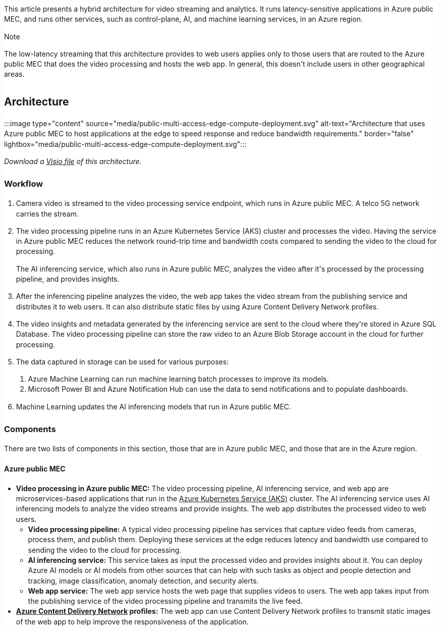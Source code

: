 This article presents a hybrid architecture for video streaming and analytics. It runs latency-sensitive applications in Azure public MEC, and runs other services, such as control-plane, AI, and machine learning services, in an Azure region.

> [!Note]
> The low-latency streaming that this architecture provides to web users applies only to those users that are routed to the Azure public MEC that does the video processing and hosts the web app. In general, this doesn't include users in other geographical areas.

## Architecture

:::image type="content" source="media/public-multi-access-edge-compute-deployment.svg" alt-text="Architecture that uses Azure public MEC to host applications at the edge to speed response and reduce bandwidth requirements." border="false" lightbox="media/public-multi-access-edge-compute-deployment.svg":::

*Download a [Visio file](https://arch-center.azureedge.net/US-1915303-public-multi-access-edge-compute-deployment.vsdx) of this architecture.*

### Workflow

1. Camera video is streamed to the video processing service endpoint, which runs in Azure public MEC. A telco 5G network carries the stream.
1. The video processing pipeline runs in an Azure Kubernetes Service (AKS) cluster and processes the video. Having the service in Azure public MEC reduces the network round-trip time and bandwidth costs compared to sending the video to the cloud for processing.

   The AI inferencing service, which also runs in Azure public MEC, analyzes the video after it's processed by the processing pipeline, and provides insights.
1. After the inferencing pipeline analyzes the video, the web app takes the video stream from the publishing service and distributes it to web users. It can also distribute static files by using Azure Content Delivery Network profiles.
1. The video insights and metadata generated by the inferencing service are sent to the cloud where they're stored in Azure SQL Database. The video processing pipeline can store the raw video to an Azure Blob Storage account in the cloud for further processing.
1. The data captured in storage can be used for various purposes:
   1. Azure Machine Learning can run machine learning batch processes to improve its models.
   1. Microsoft Power BI and Azure Notification Hub can use the data to send notifications and to populate dashboards.
1. Machine Learning updates the AI inferencing models that run in Azure public MEC.

### Components

There are two lists of components in this section, those that are in Azure public MEC, and those that are in the Azure region.

#### Azure public MEC

- **Video processing in Azure public MEC:** The video processing pipeline, AI inferencing service, and web app are microservices-based applications that run in the [Azure Kubernetes Service (AKS)](https://azure.microsoft.com/services/kubernetes-service) cluster. The AI inferencing service uses AI inferencing models to analyze the video streams and provide insights. The web app distributes the processed video to web users.
  - **Video processing pipeline:** A typical video processing pipeline has services that capture video feeds from cameras, process them, and publish them. Deploying these services at the edge reduces latency and bandwidth use compared to sending the video to the cloud for processing.
  - **AI inferencing service:** This service takes as input the processed video and provides insights about it. You can deploy Azure AI models or AI models from other sources that can help with such tasks as object and people detection and tracking, image classification, anomaly detection, and security alerts.
  - **Web app service:** The web app service hosts the web page that supplies videos to users. The web app takes input from the publishing service of the video processing pipeline and transmits the live feed.
- **[Azure Content Delivery Network](https://azure.microsoft.com/services/cdn)  profiles:** The web app can use Content Delivery Network profiles to transmit static images of the web app to help improve the responsiveness of the application.